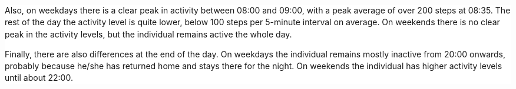 Also, on weekdays there is a clear peak in activity between 08:00 and 09:00, with a peak average of over 200 steps at 08:35. The rest of the day the activity level is quite lower, below 100 steps per 5-minute interval on average. On weekends there is no clear peak in the activity levels, but the individual remains active the whole day.

Finally, there are also differences at the end of the day. On weekdays the individual remains mostly inactive from 20:00 onwards, probably because he/she has returned home and stays there for the night. On weekends the individual has higher activity levels until about 22:00.
